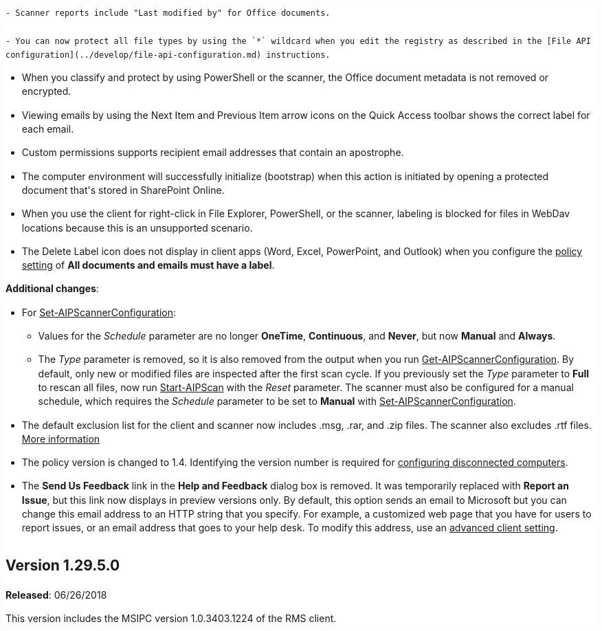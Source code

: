     - Scanner reports include "Last modified by" for Office documents.
    
    - You can now protect all file types by using the `*` wildcard when you edit the registry as described in the [File API configuration](../develop/file-api-configuration.md) instructions.

- When you classify and protect by using PowerShell or the scanner, the Office document metadata is not removed or encrypted.

- Viewing emails by using the Next Item and Previous Item arrow icons on the Quick Access toolbar shows the correct label for each email.

- Custom permissions supports recipient email addresses that contain an apostrophe.

- The computer environment will successfully initialize (bootstrap) when this action is initiated by opening a protected document that's stored in SharePoint Online.

- When you use the client for right-click in File Explorer, PowerShell, or the scanner, labeling is blocked for files in WebDav locations because this is an unsupported scenario.

- The Delete Label icon does not display in client apps (Word, Excel, PowerPoint, and Outlook) when you configure the [policy setting](../configure-policy-settings.md) of **All documents and emails must have a label**.

**Additional changes**:

- For [Set-AIPScannerConfiguration](/powershell/module/azureinformationprotection/Set-AIPScannerConfiguration):
    
    - Values for the *Schedule* parameter are no longer **OneTime**, **Continuous**, and **Never**, but now **Manual** and **Always**.
        
    - The *Type* parameter is removed, so it is also removed from the output when you run [Get-AIPScannerConfiguration](/powershell/module/azureinformationprotection/Get-AIPScannerConfiguration). By default, only new or modified files are inspected after the first scan cycle. If you previously set the *Type* parameter to **Full** to rescan all files, now run [Start-AIPScan](/powershell/module/azureinformationprotection/Start-AIPScan) with the *Reset* parameter. The scanner must also be configured for a manual schedule, which requires the *Schedule* parameter to be set to **Manual** with [Set-AIPScannerConfiguration](/powershell/module/azureinformationprotection/Set-AIPScannerConfiguration).
    
- The default exclusion list for the client and scanner now includes .msg, .rar, and .zip files. The scanner also excludes .rtf files. [More information](client-admin-guide-file-types.md#file-types-that-are-excluded-from-classification-and-protection)

- The policy version is changed to 1.4. Identifying the version number is required for [configuring disconnected computers](client-admin-guide-customizations.md#support-for-disconnected-computers).

- The **Send Us Feedback** link in the **Help and Feedback** dialog box is removed. It was temporarily replaced with **Report an Issue**, but this link now displays in preview versions only. By default, this option sends an email to Microsoft but you can change this email address to an HTTP string that you specify. For example, a customized web page that you have for users to report issues, or an email address that goes to your help desk. To modify this address, use an [advanced client setting](client-admin-guide-customizations.md#modify-the-email-address-for-the-report-an-issue-link).

## Version 1.29.5.0 

**Released**: 06/26/2018

This version includes the MSIPC version 1.0.3403.1224 of the RMS client.
